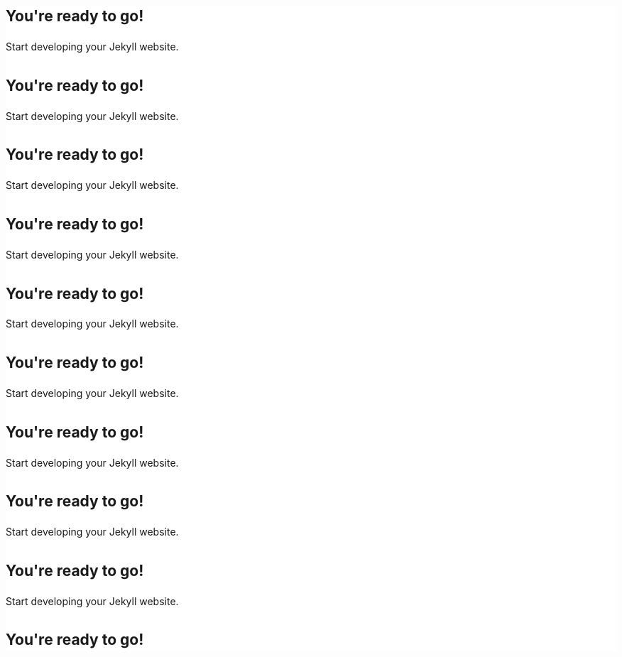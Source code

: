 

## You're ready to go!

Start developing your Jekyll website.

## You're ready to go!

Start developing your Jekyll website.





## You're ready to go!

Start developing your Jekyll website.



## You're ready to go!

Start developing your Jekyll website.




## You're ready to go!

Start developing your Jekyll website.




## You're ready to go!

Start developing your Jekyll website.



## You're ready to go!

Start developing your Jekyll website.

## You're ready to go!

Start developing your Jekyll website.





## You're ready to go!

Start developing your Jekyll website.



## You're ready to go!
